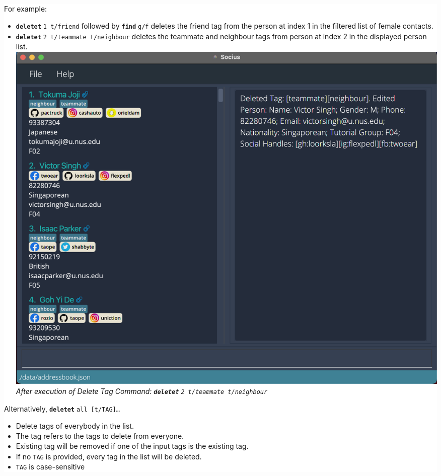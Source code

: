For example:

* **`deletet`** `1 t/friend` followed by **`find`** `g/f` deletes the friend tag from the person at index 1 in the
  filtered list of female contacts.
* **`deletet`** `2 t/teammate t/neighbour` deletes the teammate and neighbour tags from person at index 2 in the
  displayed person list.
  ![result for 'deletet 2 t/teammate t/neighbour'](images/DeleteTags.png)
  *After execution of Delete Tag Command: **`deletet`** `2 t/teammate t/neighbour`*

Alternatively, **`deletet`** `all [t/TAG]…​`

* Delete tags of everybody in the list.
* The tag refers to the tags to delete from everyone.
* Existing tag will be removed if one of the input tags is the existing tag.
* If no `TAG` is provided, every tag in the list will be deleted.
* `TAG` is case-sensitive
